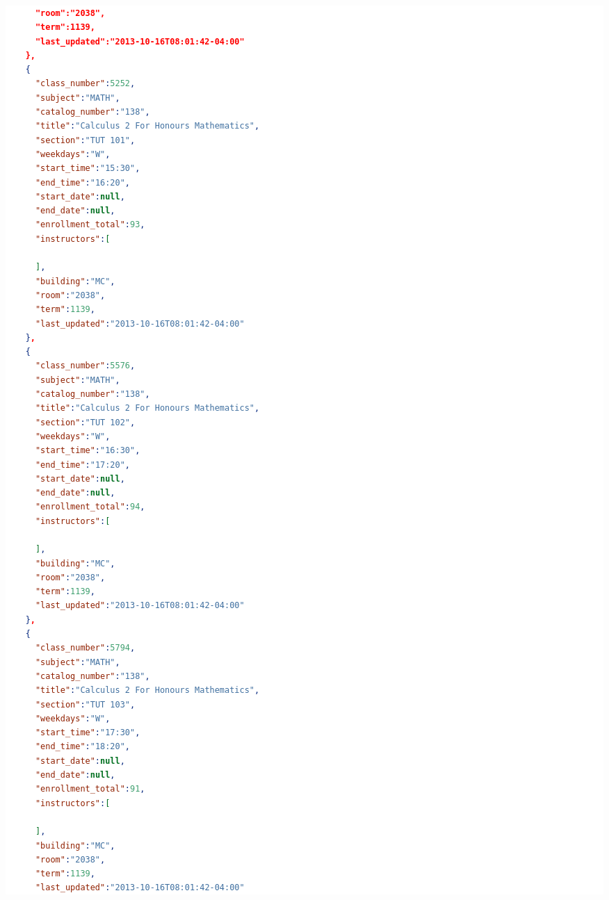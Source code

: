 ```json
      "room":"2038",
      "term":1139,
      "last_updated":"2013-10-16T08:01:42-04:00"
    },
    {
      "class_number":5252,
      "subject":"MATH",
      "catalog_number":"138",
      "title":"Calculus 2 For Honours Mathematics",
      "section":"TUT 101",
      "weekdays":"W",
      "start_time":"15:30",
      "end_time":"16:20",
      "start_date":null,
      "end_date":null,
      "enrollment_total":93,
      "instructors":[
        
      ],
      "building":"MC",
      "room":"2038",
      "term":1139,
      "last_updated":"2013-10-16T08:01:42-04:00"
    },
    {
      "class_number":5576,
      "subject":"MATH",
      "catalog_number":"138",
      "title":"Calculus 2 For Honours Mathematics",
      "section":"TUT 102",
      "weekdays":"W",
      "start_time":"16:30",
      "end_time":"17:20",
      "start_date":null,
      "end_date":null,
      "enrollment_total":94,
      "instructors":[
        
      ],
      "building":"MC",
      "room":"2038",
      "term":1139,
      "last_updated":"2013-10-16T08:01:42-04:00"
    },
    {
      "class_number":5794,
      "subject":"MATH",
      "catalog_number":"138",
      "title":"Calculus 2 For Honours Mathematics",
      "section":"TUT 103",
      "weekdays":"W",
      "start_time":"17:30",
      "end_time":"18:20",
      "start_date":null,
      "end_date":null,
      "enrollment_total":91,
      "instructors":[
        
      ],
      "building":"MC",
      "room":"2038",
      "term":1139,
      "last_updated":"2013-10-16T08:01:42-04:00"
```